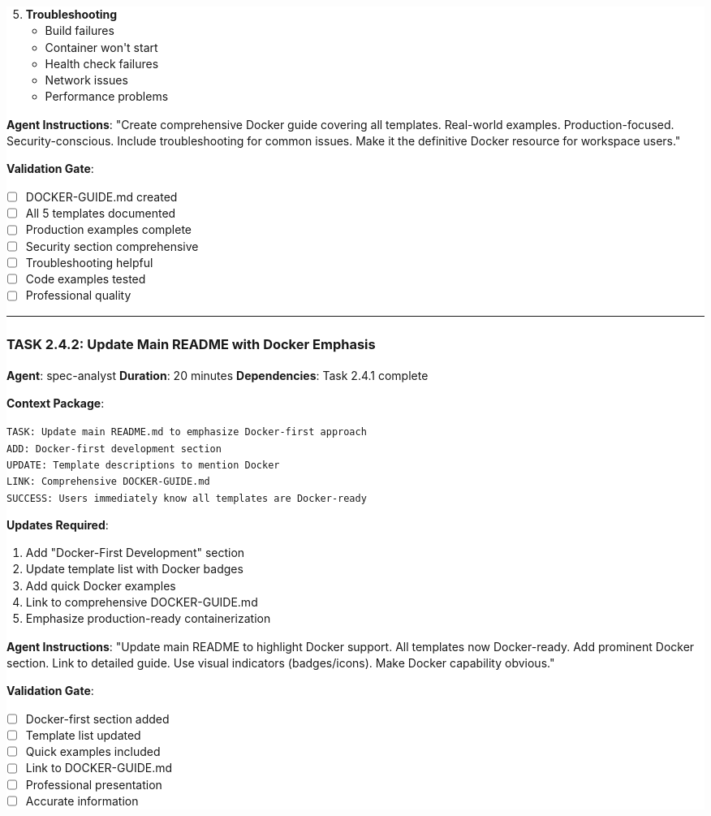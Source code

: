 5. **Troubleshooting**
   - Build failures
   - Container won't start
   - Health check failures
   - Network issues
   - Performance problems

**Agent Instructions**:
"Create comprehensive Docker guide covering all templates. Real-world examples. Production-focused. Security-conscious. Include troubleshooting for common issues. Make it the definitive Docker resource for workspace users."

**Validation Gate**:
- [ ] DOCKER-GUIDE.md created
- [ ] All 5 templates documented
- [ ] Production examples complete
- [ ] Security section comprehensive
- [ ] Troubleshooting helpful
- [ ] Code examples tested
- [ ] Professional quality

---

### TASK 2.4.2: Update Main README with Docker Emphasis
**Agent**: spec-analyst
**Duration**: 20 minutes
**Dependencies**: Task 2.4.1 complete

**Context Package**:
```
TASK: Update main README.md to emphasize Docker-first approach
ADD: Docker-first development section
UPDATE: Template descriptions to mention Docker
LINK: Comprehensive DOCKER-GUIDE.md
SUCCESS: Users immediately know all templates are Docker-ready
```

**Updates Required**:
1. Add "Docker-First Development" section
2. Update template list with Docker badges
3. Add quick Docker examples
4. Link to comprehensive DOCKER-GUIDE.md
5. Emphasize production-ready containerization

**Agent Instructions**:
"Update main README to highlight Docker support. All templates now Docker-ready. Add prominent Docker section. Link to detailed guide. Use visual indicators (badges/icons). Make Docker capability obvious."

**Validation Gate**:
- [ ] Docker-first section added
- [ ] Template list updated
- [ ] Quick examples included
- [ ] Link to DOCKER-GUIDE.md
- [ ] Professional presentation
- [ ] Accurate information
